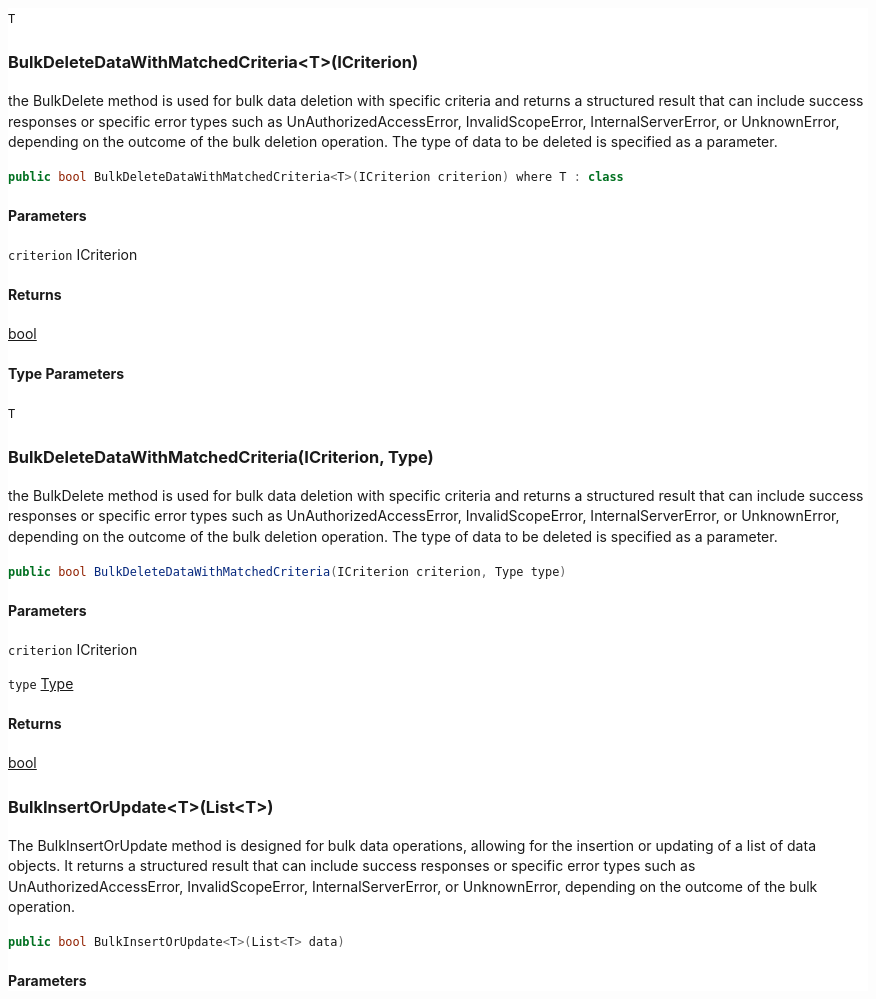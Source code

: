 `T` 

###  BulkDeleteDataWithMatchedCriteria<T\>\(ICriterion\)

the BulkDelete method is used for bulk data deletion with specific criteria and returns a structured result that can include success responses or specific error types such as UnAuthorizedAccessError, InvalidScopeError, InternalServerError, or UnknownError, depending on the outcome of the bulk deletion operation. The type of data to be deleted is specified as a parameter.

```csharp
public bool BulkDeleteDataWithMatchedCriteria<T>(ICriterion criterion) where T : class
```

#### Parameters

`criterion` ICriterion

#### Returns

 [bool](https://learn.microsoft.com/dotnet/api/system.boolean)

#### Type Parameters

`T` 

###  BulkDeleteDataWithMatchedCriteria\(ICriterion, Type\)

the BulkDelete method is used for bulk data deletion with specific criteria and returns a structured result that can include success responses or specific error types such as UnAuthorizedAccessError, InvalidScopeError, InternalServerError, or UnknownError, depending on the outcome of the bulk deletion operation. The type of data to be deleted is specified as a parameter.

```csharp
public bool BulkDeleteDataWithMatchedCriteria(ICriterion criterion, Type type)
```

#### Parameters

`criterion` ICriterion

`type` [Type](https://learn.microsoft.com/dotnet/api/system.type)

#### Returns

 [bool](https://learn.microsoft.com/dotnet/api/system.boolean)

###  BulkInsertOrUpdate<T\>\(List<T\>\)

The BulkInsertOrUpdate method is designed for bulk data operations, allowing for the insertion or updating of a list of data objects. It returns a structured result that can include success responses or specific error types such as UnAuthorizedAccessError, InvalidScopeError, InternalServerError, or UnknownError, depending on the outcome of the bulk operation.

```csharp
public bool BulkInsertOrUpdate<T>(List<T> data)
```

#### Parameters
